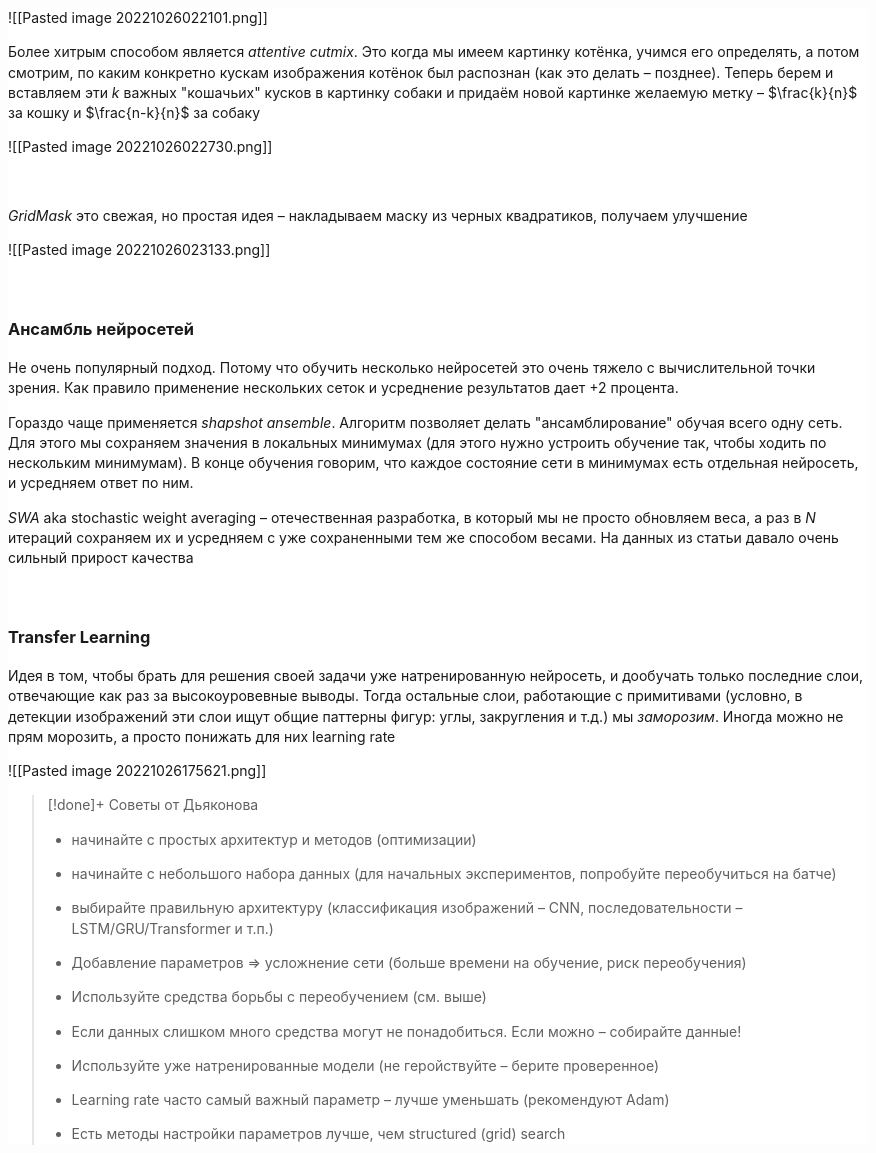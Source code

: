 ![[Pasted image 20221026022101.png]]


Более хитрым способом является *attentive cutmix*. Это когда мы имеем картинку котёнка, учимся его определять, а потом смотрим, по каким конкретно кускам изображения котёнок был распознан (как это делать – позднее). Теперь берем и вставляем эти $k$ важных "кошачьих" кусков в картинку собаки и придаём новой картинке желаемую метку – $\frac{k}{n}$ за кошку и $\frac{n-k}{n}$ за собаку

![[Pasted image 20221026022730.png]]


&nbsp;

*GridMask* это свежая, но простая идея – накладываем маску из черных квадратиков, получаем улучшение

![[Pasted image 20221026023133.png]]

&nbsp;

### Ансамбль нейросетей

Не очень популярный подход. Потому что обучить несколько нейросетей это очень тяжело с вычислительной точки зрения. Как правило применение нескольких сеток и усреднение результатов дает +2 процента.

Гораздо чаще применяется *shapshot ansemble*. Алгоритм позволяет делать "ансамблирование" обучая всего одну сеть. Для этого мы сохраняем значения в локальных минимумах (для этого нужно устроить обучение так, чтобы ходить по нескольким минимумам). В конце обучения говорим, что каждое состояние сети в минимумах есть отдельная нейросеть, и усредняем ответ по ним.

*SWA* aka stochastic weight averaging – отечественная разработка, в который мы не просто обновляем веса, а раз в $N$ итераций сохраняем их и усредняем с уже сохраненными тем же способом весами. На данных из статьи давало очень сильный прирост качества

&nbsp;

### Transfer Learning

Идея в том, чтобы брать для решения своей задачи уже натренированную нейросеть, и дообучать только последние слои, отвечающие как раз за высокоуровевные выводы. Тогда остальные слои, работающие с примитивами (условно, в детекции изображений эти слои ищут общие паттерны фигур: углы, закругления и т.д.) мы *заморозим*. Иногда можно не прям морозить, а просто понижать для них learning rate

![[Pasted image 20221026175621.png]]

>[!done]+ Советы от Дьяконова
>- начинайте с простых архитектур и методов (оптимизации)
>
>- начинайте с небольшого набора данных (для начальных экспериментов, попробуйте переобучиться на батче)
>
>- выбирайте правильную архитектуру (классификация изображений – CNN,
последовательности – LSTM/GRU/Transformer и т.п.)
>
>- Добавление параметров $\Rightarrow$ усложнение сети (больше времени на обучение, риск переобучения)
>
>- Используйте средства борьбы с переобучением (см. выше)
>
>- Если данных слишком много средства могут не понадобиться. Если можно –
собирайте данные!
>
>- Используйте уже натренированные модели (не геройствуйте – берите проверенное)
>
>- Learning rate часто самый важный параметр – лучше уменьшать (рекомендуют Adam)
>
>- Есть методы настройки параметров лучше, чем structured (grid) search
